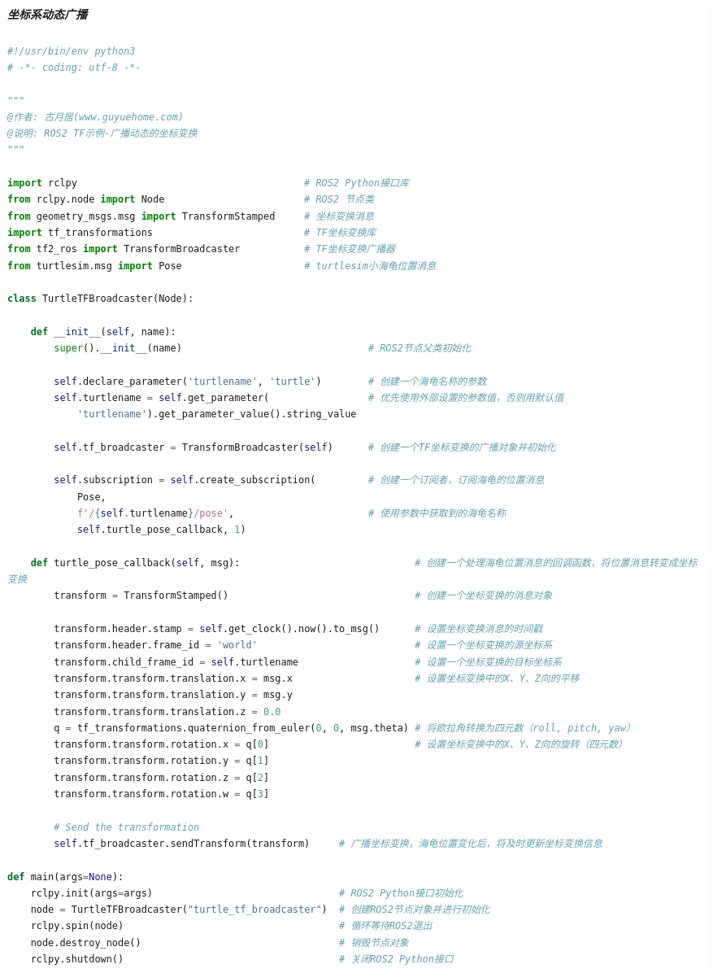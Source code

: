 ##### 坐标系动态广播

```python
#!/usr/bin/env python3
# -*- coding: utf-8 -*-

"""
@作者: 古月居(www.guyuehome.com)
@说明: ROS2 TF示例-广播动态的坐标变换
"""

import rclpy                                       # ROS2 Python接口库
from rclpy.node import Node                        # ROS2 节点类
from geometry_msgs.msg import TransformStamped     # 坐标变换消息
import tf_transformations                          # TF坐标变换库
from tf2_ros import TransformBroadcaster           # TF坐标变换广播器
from turtlesim.msg import Pose                     # turtlesim小海龟位置消息

class TurtleTFBroadcaster(Node):

    def __init__(self, name):
        super().__init__(name)                                # ROS2节点父类初始化

        self.declare_parameter('turtlename', 'turtle')        # 创建一个海龟名称的参数
        self.turtlename = self.get_parameter(                 # 优先使用外部设置的参数值，否则用默认值
            'turtlename').get_parameter_value().string_value

        self.tf_broadcaster = TransformBroadcaster(self)      # 创建一个TF坐标变换的广播对象并初始化

        self.subscription = self.create_subscription(         # 创建一个订阅者，订阅海龟的位置消息
            Pose,
            f'/{self.turtlename}/pose',                       # 使用参数中获取到的海龟名称
            self.turtle_pose_callback, 1)

    def turtle_pose_callback(self, msg):                              # 创建一个处理海龟位置消息的回调函数，将位置消息转变成坐标变换
        transform = TransformStamped()                                # 创建一个坐标变换的消息对象

        transform.header.stamp = self.get_clock().now().to_msg()      # 设置坐标变换消息的时间戳
        transform.header.frame_id = 'world'                           # 设置一个坐标变换的源坐标系
        transform.child_frame_id = self.turtlename                    # 设置一个坐标变换的目标坐标系
        transform.transform.translation.x = msg.x                     # 设置坐标变换中的X、Y、Z向的平移
        transform.transform.translation.y = msg.y
        transform.transform.translation.z = 0.0
        q = tf_transformations.quaternion_from_euler(0, 0, msg.theta) # 将欧拉角转换为四元数（roll, pitch, yaw）
        transform.transform.rotation.x = q[0]                         # 设置坐标变换中的X、Y、Z向的旋转（四元数）
        transform.transform.rotation.y = q[1]
        transform.transform.rotation.z = q[2]
        transform.transform.rotation.w = q[3]

        # Send the transformation
        self.tf_broadcaster.sendTransform(transform)     # 广播坐标变换，海龟位置变化后，将及时更新坐标变换信息

def main(args=None):
    rclpy.init(args=args)                                # ROS2 Python接口初始化
    node = TurtleTFBroadcaster("turtle_tf_broadcaster")  # 创建ROS2节点对象并进行初始化
    rclpy.spin(node)                                     # 循环等待ROS2退出
    node.destroy_node()                                  # 销毁节点对象
    rclpy.shutdown()                                     # 关闭ROS2 Python接口
```
